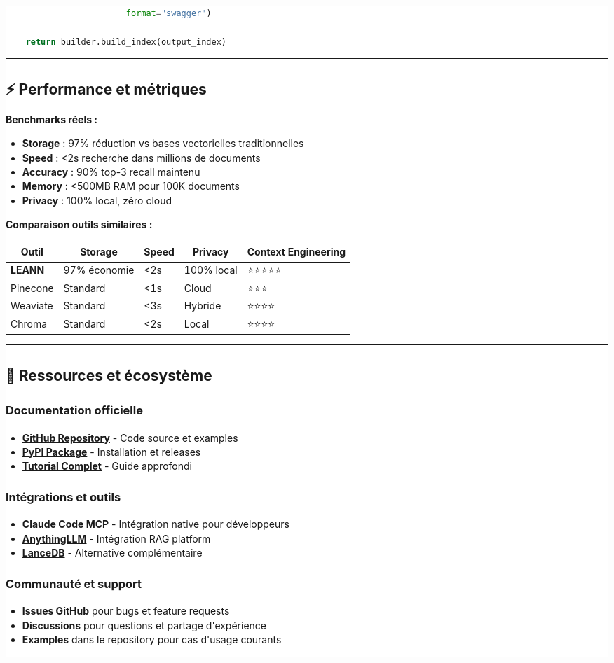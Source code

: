 ```python
                        format="swagger")
  
    return builder.build_index(output_index)
```

---

## ⚡ Performance et métriques

**Benchmarks réels :**

- **Storage** : 97% réduction vs bases vectorielles traditionnelles
- **Speed** : <2s recherche dans millions de documents
- **Accuracy** : 90% top-3 recall maintenu
- **Memory** : <500MB RAM pour 100K documents
- **Privacy** : 100% local, zéro cloud

**Comparaison outils similaires :**

| Outil           | Storage       | Speed | Privacy    | Context Engineering |
| --------------- | ------------- | ----- | ---------- | ------------------- |
| **LEANN** | 97% économie | <2s   | 100% local | ⭐⭐⭐⭐⭐          |
| Pinecone        | Standard      | <1s   | Cloud      | ⭐⭐⭐              |
| Weaviate        | Standard      | <3s   | Hybride    | ⭐⭐⭐⭐            |
| Chroma          | Standard      | <2s   | Local      | ⭐⭐⭐⭐            |

---

## 🔗 Ressources et écosystème

### Documentation officielle

- **[GitHub Repository](https://github.com/yichuan-w/LEANN)** - Code source et examples
- **[PyPI Package](https://pypi.org/project/leann/)** - Installation et releases
- **[Tutorial Complet](https://thakicloud.github.io/en/tutorials/leann-vector-index-complete-tutorial/)** - Guide approfondi

### Intégrations et outils

- **[Claude Code MCP](/)** - Intégration native pour développeurs
- **[AnythingLLM](https://github.com/Mintplex-Labs/anything-llm/issues/4265)** - Intégration RAG platform
- **[LanceDB](https://github.com/lancedb/lancedb)** - Alternative complémentaire

### Communauté et support

- **Issues GitHub** pour bugs et feature requests
- **Discussions** pour questions et partage d'expérience
- **Examples** dans le repository pour cas d'usage courants

---